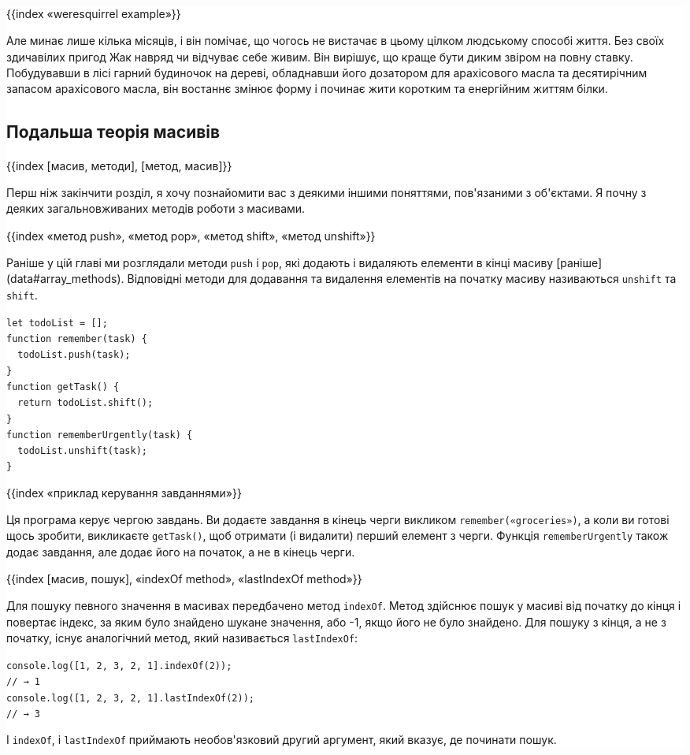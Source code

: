 {{index «weresquirrel example»}}

Але минає лише кілька місяців, і він помічає, що чогось не вистачає в цьому цілком людському способі життя. Без своїх здичавілих пригод Жак навряд чи відчуває себе живим. Він вирішує, що краще бути диким звіром на повну ставку. Побудувавши в лісі гарний будиночок на дереві, обладнавши його дозатором для арахісового масла та десятирічним запасом арахісового масла, він востаннє змінює форму і починає жити коротким та енергійним життям білки.

## Подальша теорія масивів

{{index [масив, методи], [метод, масив]}}

Перш ніж закінчити розділ, я хочу познайомити вас з деякими іншими поняттями, пов'язаними з об'єктами. Я почну з деяких загальновживаних методів роботи з масивами.

{{index «метод push», «метод pop», «метод shift», «метод unshift»}}

Раніше у цій главі ми розглядали методи `push` і `pop`, які додають і видаляють елементи в кінці масиву [раніше] (data#array_methods). Відповідні методи для додавання та видалення елементів на початку масиву називаються `unshift` та `shift`.

```
let todoList = [];
function remember(task) {
  todoList.push(task);
}
function getTask() {
  return todoList.shift();
}
function rememberUrgently(task) {
  todoList.unshift(task);
}
```

{{index «приклад керування завданнями»}}

Ця програма керує чергою завдань. Ви додаєте завдання в кінець черги викликом `remember(«groceries»)`, а коли ви готові щось зробити, викликаєте `getTask()`, щоб отримати (і видалити) перший елемент з черги. Функція `rememberUrgently` також додає завдання, але додає його на початок, а не в кінець черги.

{{index [масив, пошук], «indexOf method», «lastIndexOf method»}}

Для пошуку певного значення в масивах передбачено метод `indexOf`. Метод здійснює пошук у масиві від початку до кінця і повертає індекс, за яким було знайдено шукане значення, або -1, якщо його не було знайдено. Для пошуку з кінця, а не з початку, існує аналогічний метод, який називається `lastIndexOf`:

```
console.log([1, 2, 3, 2, 1].indexOf(2));
// → 1
console.log([1, 2, 3, 2, 1].lastIndexOf(2));
// → 3
```

І `indexOf`, і `lastIndexOf` приймають необов'язковий другий аргумент, який вказує, де починати пошук.
